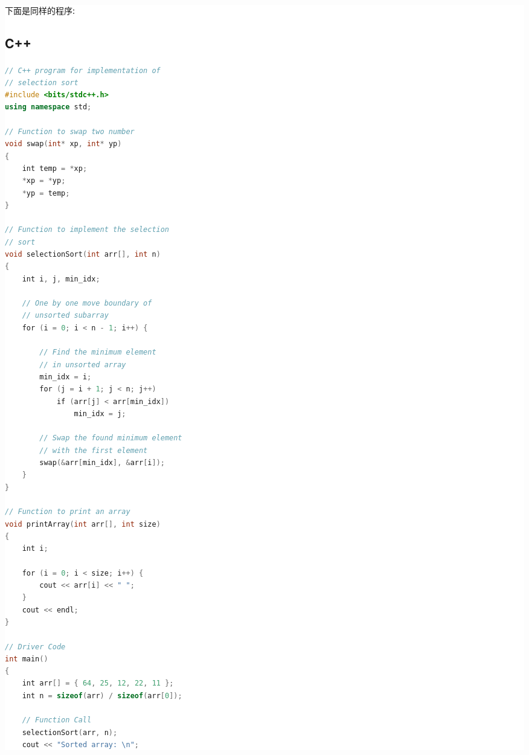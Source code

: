 ```cpp
```

下面是同样的程序:

## C++

```cpp
// C++ program for implementation of
// selection sort
#include <bits/stdc++.h>
using namespace std;

// Function to swap two number
void swap(int* xp, int* yp)
{
    int temp = *xp;
    *xp = *yp;
    *yp = temp;
}

// Function to implement the selection
// sort
void selectionSort(int arr[], int n)
{
    int i, j, min_idx;

    // One by one move boundary of
    // unsorted subarray
    for (i = 0; i < n - 1; i++) {

        // Find the minimum element
        // in unsorted array
        min_idx = i;
        for (j = i + 1; j < n; j++)
            if (arr[j] < arr[min_idx])
                min_idx = j;

        // Swap the found minimum element
        // with the first element
        swap(&arr[min_idx], &arr[i]);
    }
}

// Function to print an array
void printArray(int arr[], int size)
{
    int i;

    for (i = 0; i < size; i++) {
        cout << arr[i] << " ";
    }
    cout << endl;
}

// Driver Code
int main()
{
    int arr[] = { 64, 25, 12, 22, 11 };
    int n = sizeof(arr) / sizeof(arr[0]);

    // Function Call
    selectionSort(arr, n);
    cout << "Sorted array: \n";
```